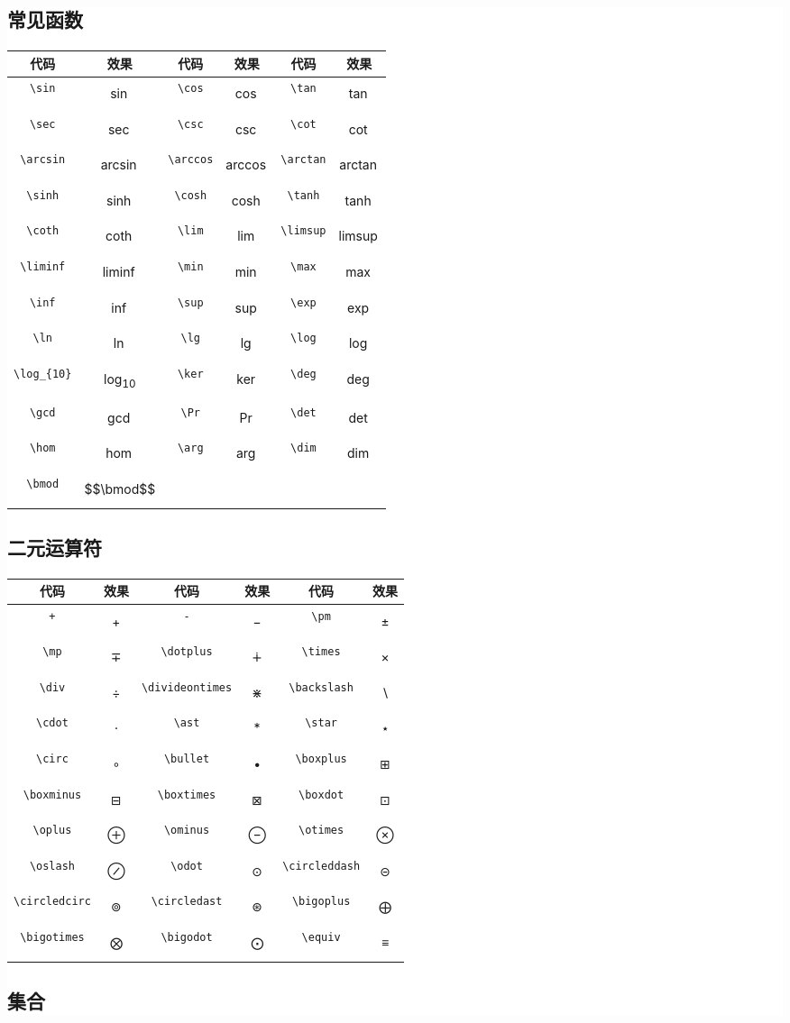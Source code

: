 ## 常见函数

|代码|效果|代码|效果|代码|效果|
|:---:|:---:|:---:|:---:|:---:|:---:|
|`\sin`|$$\sin$$|`\cos`|$$\cos$$|`\tan`|$$\tan$$|
|`\sec`|$$\sec$$|`\csc`|$$\csc$$|`\cot`|$$\cot$$|
|`\arcsin`|$$\arcsin$$|`\arccos`|$$\arccos$$|`\arctan`|$$\arctan$$|
|`\sinh`|$$\sinh$$|`\cosh`|$$\cosh$$|`\tanh`|$$\tanh$$|
|`\coth`|$$\coth$$|`\lim`|$$\lim$$|`\limsup`|$$\limsup$$|
|`\liminf`|$$\liminf$$|`\min`|$$\min$$|`\max`|$$\max$$|
|`\inf`|$$\inf$$|`\sup`|$$\sup$$|`\exp`|$$\exp$$|
|`\ln`|$$\ln$$|`\lg`|$$\lg$$|`\log`|$$\log$$|
|`\log_{10}`|$$\log_{10}$$|`\ker`|$$\ker$$|`\deg`|$$\deg$$|
|`\gcd`|$$\gcd$$|`\Pr`|$$\Pr$$|`\det`|$$\det$$|
|`\hom`|$$\hom$$|`\arg`|$$\arg$$|`\dim`|$$\dim$$|
|`\bmod`|$$\bmod$$|

## 二元运算符

|代码|效果|代码|效果|代码|效果|
|:---:|:---:|:---:|:---:|:---:|:---:|
|`+`|$$+$$|`-`|$$-$$|`\pm`|$$\pm$$|
|`\mp`|$$\mp$$|`\dotplus`|$$\dotplus$$|`\times`|$$\times$$|
|`\div`|$$\div$$|`\divideontimes`|$$\divideontimes$$|`\backslash`|$$\backslash$$|
|`\cdot`|$$\cdot$$|`\ast`|$$\ast$$|`\star`|$$\star$$|
|`\circ`|$$\circ$$|`\bullet`|$$\bullet$$|`\boxplus`|$$\boxplus$$|
|`\boxminus`|$$\boxminus$$|`\boxtimes`|$$\boxtimes$$|`\boxdot`|$$\boxdot$$|
|`\oplus`|$$\oplus$$|`\ominus`|$$\ominus$$|`\otimes`|$$\otimes$$|
|`\oslash`|$$\oslash$$|`\odot`|$$\odot$$|`\circleddash`|$$\circleddash$$|
|`\circledcirc`|$$\circledcirc$$|`\circledast`|$$\circledast$$|`\bigoplus`|$$\bigoplus$$|
|`\bigotimes`|$$\bigotimes$$|`\bigodot`|$$\bigodot$$|`\equiv`|$$\equiv$$|


## 集合
